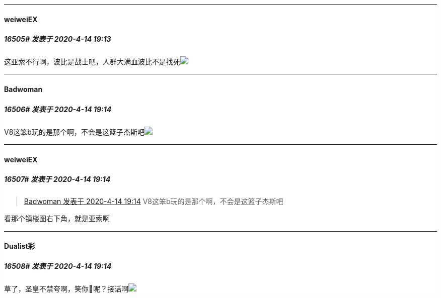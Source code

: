 





-----

####  weiweiEX  
##### 16505#       发表于 2020-4-14 19:13




这亚索不行啊，波比是战士吧，人群大满血波比不是找死<img src="https://static.saraba1st.com/image/smiley/face2017/067.png" referrerpolicy="no-referrer">







-----

####  Badwoman  
##### 16506#       发表于 2020-4-14 19:14




V8这笨b玩的是那个啊，不会是这篮子杰斯吧<img src="https://static.saraba1st.com/image/smiley/face2017/067.png" referrerpolicy="no-referrer">







-----

####  weiweiEX  
##### 16507#       发表于 2020-4-14 19:14



<blockquote><a href="httphttps://bbs.saraba1st.com/2b/forum.php?mod=redirect&amp;goto=findpost&amp;pid=47079601&amp;ptid=1912063" target="_blank">Badwoman 发表于 2020-4-14 19:14</a>
V8这笨b玩的是那个啊，不会是这篮子杰斯吧</blockquote>
看那个镇楼图右下角，就是亚索啊







-----

####  Dualist彩  
##### 16508#       发表于 2020-4-14 19:14




草了，圣皇不禁夸啊，笑你🐴呢？接话啊<img src="https://static.saraba1st.com/image/smiley/face2017/018.png" referrerpolicy="no-referrer">

